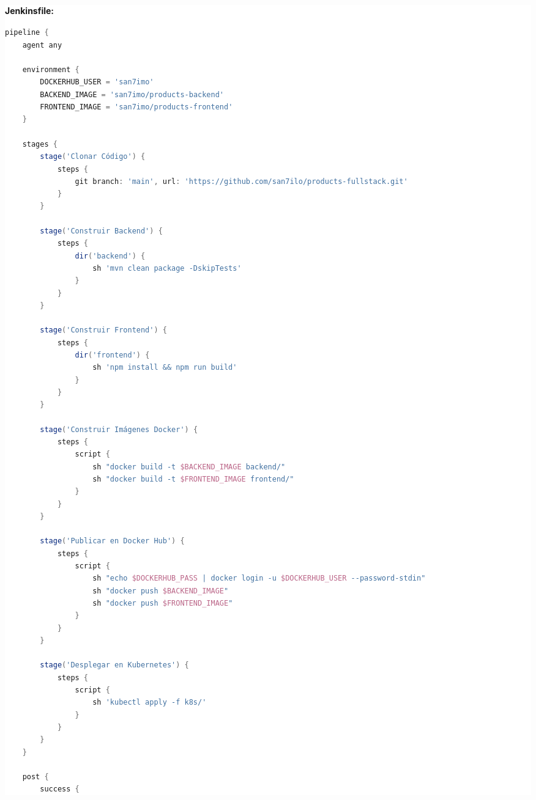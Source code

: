 **Jenkinsfile:**
```groovy
pipeline {
    agent any

    environment {
        DOCKERHUB_USER = 'san7imo'
        BACKEND_IMAGE = 'san7imo/products-backend'
        FRONTEND_IMAGE = 'san7imo/products-frontend'
    }

    stages {
        stage('Clonar Código') {
            steps {
                git branch: 'main', url: 'https://github.com/san7ilo/products-fullstack.git'
            }
        }

        stage('Construir Backend') {
            steps {
                dir('backend') {
                    sh 'mvn clean package -DskipTests'
                }
            }
        }

        stage('Construir Frontend') {
            steps {
                dir('frontend') {
                    sh 'npm install && npm run build'
                }
            }
        }

        stage('Construir Imágenes Docker') {
            steps {
                script {
                    sh "docker build -t $BACKEND_IMAGE backend/"
                    sh "docker build -t $FRONTEND_IMAGE frontend/"
                }
            }
        }

        stage('Publicar en Docker Hub') {
            steps {
                script {
                    sh "echo $DOCKERHUB_PASS | docker login -u $DOCKERHUB_USER --password-stdin"
                    sh "docker push $BACKEND_IMAGE"
                    sh "docker push $FRONTEND_IMAGE"
                }
            }
        }

        stage('Desplegar en Kubernetes') {
            steps {
                script {
                    sh 'kubectl apply -f k8s/'
                }
            }
        }
    }

    post {
        success {
```
